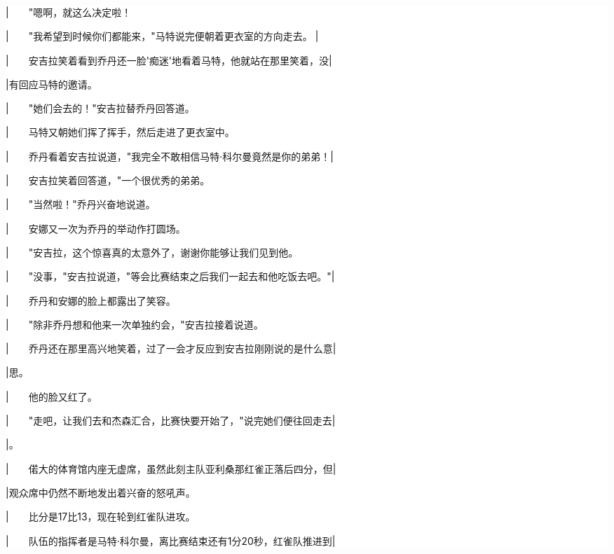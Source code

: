 |　　"嗯啊，就这么决定啦！

|　　"我希望到时候你们都能来，"马特说完便朝着更衣室的方向走去。 |

|　　安吉拉笑着看到乔丹还一脸'痴迷'地看着马特，他就站在那里笑着，没|

|有回应马特的邀请。

|　　"她们会去的！"安吉拉替乔丹回答道。

|　　马特又朝她们挥了挥手，然后走进了更衣室中。

|　　乔丹看着安吉拉说道，"我完全不敢相信马特·科尔曼竟然是你的弟弟！|

|　　安吉拉笑着回答道，"一个很优秀的弟弟。

|　　"当然啦！"乔丹兴奋地说道。

|　　安娜又一次为乔丹的举动作打圆场。

|　　"安吉拉，这个惊喜真的太意外了，谢谢你能够让我们见到他。

|　　"没事，"安吉拉说道，"等会比赛结束之后我们一起去和他吃饭去吧。"|

|　　乔丹和安娜的脸上都露出了笑容。

|　　"除非乔丹想和他来一次单独约会，"安吉拉接着说道。

|　　乔丹还在那里高兴地笑着，过了一会才反应到安吉拉刚刚说的是什么意|

|思。

|　　他的脸又红了。

|　　"走吧，让我们去和杰森汇合，比赛快要开始了，"说完她们便往回走去|

|。

|　　偌大的体育馆内座无虚席，虽然此刻主队亚利桑那红雀正落后四分，但|

|观众席中仍然不断地发出着兴奋的怒吼声。

|　　比分是17比13，现在轮到红雀队进攻。

|　　队伍的指挥者是马特·科尔曼，离比赛结束还有1分20秒，红雀队推进到|

